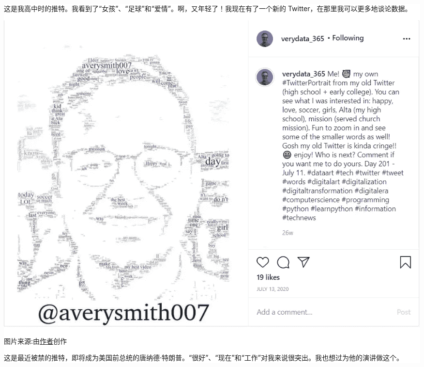这是我高中时的推特。我看到了“女孩”、“足球”和“爱情”。啊，又年轻了！我现在有了一个新的 Twitter，在那里我可以更多地谈论数据。

![](img/ff3895fc0afccf88506a61f2b20184b0.png)

图片来源:由[作者](https://www.linkedin.com/feed/)创作

这是最近被禁的推特，即将成为美国前总统的唐纳德·特朗普。“很好”、“现在”和“工作”对我来说很突出。我也想过为他的演讲做这个。

